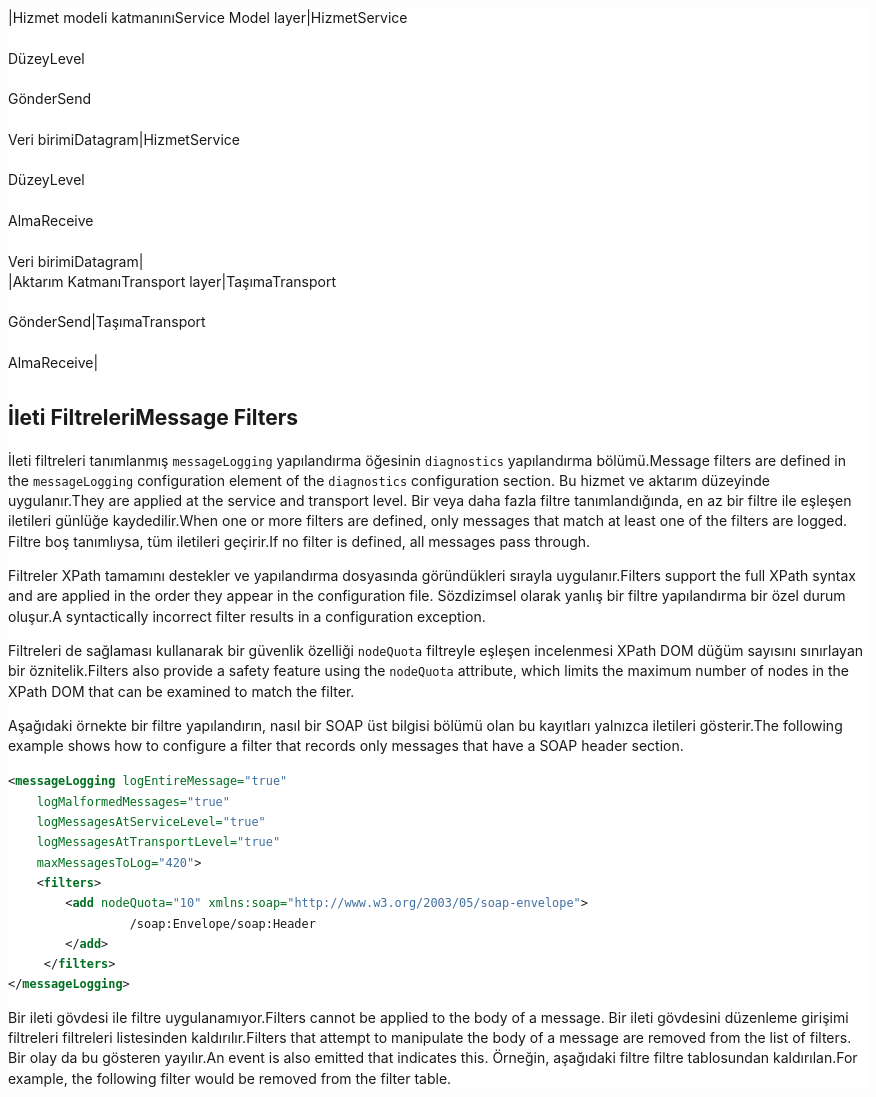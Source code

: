 |<span data-ttu-id="9fde0-215">Hizmet modeli katmanını</span><span class="sxs-lookup"><span data-stu-id="9fde0-215">Service Model layer</span></span>|<span data-ttu-id="9fde0-216">Hizmet</span><span class="sxs-lookup"><span data-stu-id="9fde0-216">Service</span></span><br /><br /> <span data-ttu-id="9fde0-217">Düzey</span><span class="sxs-lookup"><span data-stu-id="9fde0-217">Level</span></span><br /><br /> <span data-ttu-id="9fde0-218">Gönder</span><span class="sxs-lookup"><span data-stu-id="9fde0-218">Send</span></span><br /><br /> <span data-ttu-id="9fde0-219">Veri birimi</span><span class="sxs-lookup"><span data-stu-id="9fde0-219">Datagram</span></span>|<span data-ttu-id="9fde0-220">Hizmet</span><span class="sxs-lookup"><span data-stu-id="9fde0-220">Service</span></span><br /><br /> <span data-ttu-id="9fde0-221">Düzey</span><span class="sxs-lookup"><span data-stu-id="9fde0-221">Level</span></span><br /><br /> <span data-ttu-id="9fde0-222">Alma</span><span class="sxs-lookup"><span data-stu-id="9fde0-222">Receive</span></span><br /><br /> <span data-ttu-id="9fde0-223">Veri birimi</span><span class="sxs-lookup"><span data-stu-id="9fde0-223">Datagram</span></span>|  
|<span data-ttu-id="9fde0-224">Aktarım Katmanı</span><span class="sxs-lookup"><span data-stu-id="9fde0-224">Transport layer</span></span>|<span data-ttu-id="9fde0-225">Taşıma</span><span class="sxs-lookup"><span data-stu-id="9fde0-225">Transport</span></span><br /><br /> <span data-ttu-id="9fde0-226">Gönder</span><span class="sxs-lookup"><span data-stu-id="9fde0-226">Send</span></span>|<span data-ttu-id="9fde0-227">Taşıma</span><span class="sxs-lookup"><span data-stu-id="9fde0-227">Transport</span></span><br /><br /> <span data-ttu-id="9fde0-228">Alma</span><span class="sxs-lookup"><span data-stu-id="9fde0-228">Receive</span></span>|  
  
## <a name="message-filters"></a><span data-ttu-id="9fde0-229">İleti Filtreleri</span><span class="sxs-lookup"><span data-stu-id="9fde0-229">Message Filters</span></span>  
 <span data-ttu-id="9fde0-230">İleti filtreleri tanımlanmış `messageLogging` yapılandırma öğesinin `diagnostics` yapılandırma bölümü.</span><span class="sxs-lookup"><span data-stu-id="9fde0-230">Message filters are defined in the `messageLogging` configuration element of the `diagnostics` configuration section.</span></span> <span data-ttu-id="9fde0-231">Bu hizmet ve aktarım düzeyinde uygulanır.</span><span class="sxs-lookup"><span data-stu-id="9fde0-231">They are applied at the service and transport level.</span></span> <span data-ttu-id="9fde0-232">Bir veya daha fazla filtre tanımlandığında, en az bir filtre ile eşleşen iletileri günlüğe kaydedilir.</span><span class="sxs-lookup"><span data-stu-id="9fde0-232">When one or more filters are defined, only messages that match at least one of the filters are logged.</span></span> <span data-ttu-id="9fde0-233">Filtre boş tanımlıysa, tüm iletileri geçirir.</span><span class="sxs-lookup"><span data-stu-id="9fde0-233">If no filter is defined, all messages pass through.</span></span>  
  
 <span data-ttu-id="9fde0-234">Filtreler XPath tamamını destekler ve yapılandırma dosyasında göründükleri sırayla uygulanır.</span><span class="sxs-lookup"><span data-stu-id="9fde0-234">Filters support the full XPath syntax and are applied in the order they appear in the configuration file.</span></span> <span data-ttu-id="9fde0-235">Sözdizimsel olarak yanlış bir filtre yapılandırma bir özel durum oluşur.</span><span class="sxs-lookup"><span data-stu-id="9fde0-235">A syntactically incorrect filter results in a configuration exception.</span></span>  
  
 <span data-ttu-id="9fde0-236">Filtreleri de sağlaması kullanarak bir güvenlik özelliği `nodeQuota` filtreyle eşleşen incelenmesi XPath DOM düğüm sayısını sınırlayan bir öznitelik.</span><span class="sxs-lookup"><span data-stu-id="9fde0-236">Filters also provide a safety feature using the `nodeQuota` attribute, which limits the maximum number of nodes in the XPath DOM that can be examined to match the filter.</span></span>  
  
 <span data-ttu-id="9fde0-237">Aşağıdaki örnekte bir filtre yapılandırın, nasıl bir SOAP üst bilgisi bölümü olan bu kayıtları yalnızca iletileri gösterir.</span><span class="sxs-lookup"><span data-stu-id="9fde0-237">The following example shows how to configure a filter that records only messages that have a SOAP header section.</span></span>  
  
```xml  
<messageLogging logEntireMessage="true"  
    logMalformedMessages="true"   
    logMessagesAtServiceLevel="true"  
    logMessagesAtTransportLevel="true"  
    maxMessagesToLog="420">  
    <filters>  
        <add nodeQuota="10" xmlns:soap="http://www.w3.org/2003/05/soap-envelope">  
                 /soap:Envelope/soap:Header  
        </add>  
     </filters>  
</messageLogging>  
```  
  
 <span data-ttu-id="9fde0-238">Bir ileti gövdesi ile filtre uygulanamıyor.</span><span class="sxs-lookup"><span data-stu-id="9fde0-238">Filters cannot be applied to the body of a message.</span></span> <span data-ttu-id="9fde0-239">Bir ileti gövdesini düzenleme girişimi filtreleri filtreleri listesinden kaldırılır.</span><span class="sxs-lookup"><span data-stu-id="9fde0-239">Filters that attempt to manipulate the body of a message are removed from the list of filters.</span></span> <span data-ttu-id="9fde0-240">Bir olay da bu gösteren yayılır.</span><span class="sxs-lookup"><span data-stu-id="9fde0-240">An event is also emitted that indicates this.</span></span> <span data-ttu-id="9fde0-241">Örneğin, aşağıdaki filtre filtre tablosundan kaldırılan.</span><span class="sxs-lookup"><span data-stu-id="9fde0-241">For example, the following filter would be removed from the filter table.</span></span>  
  